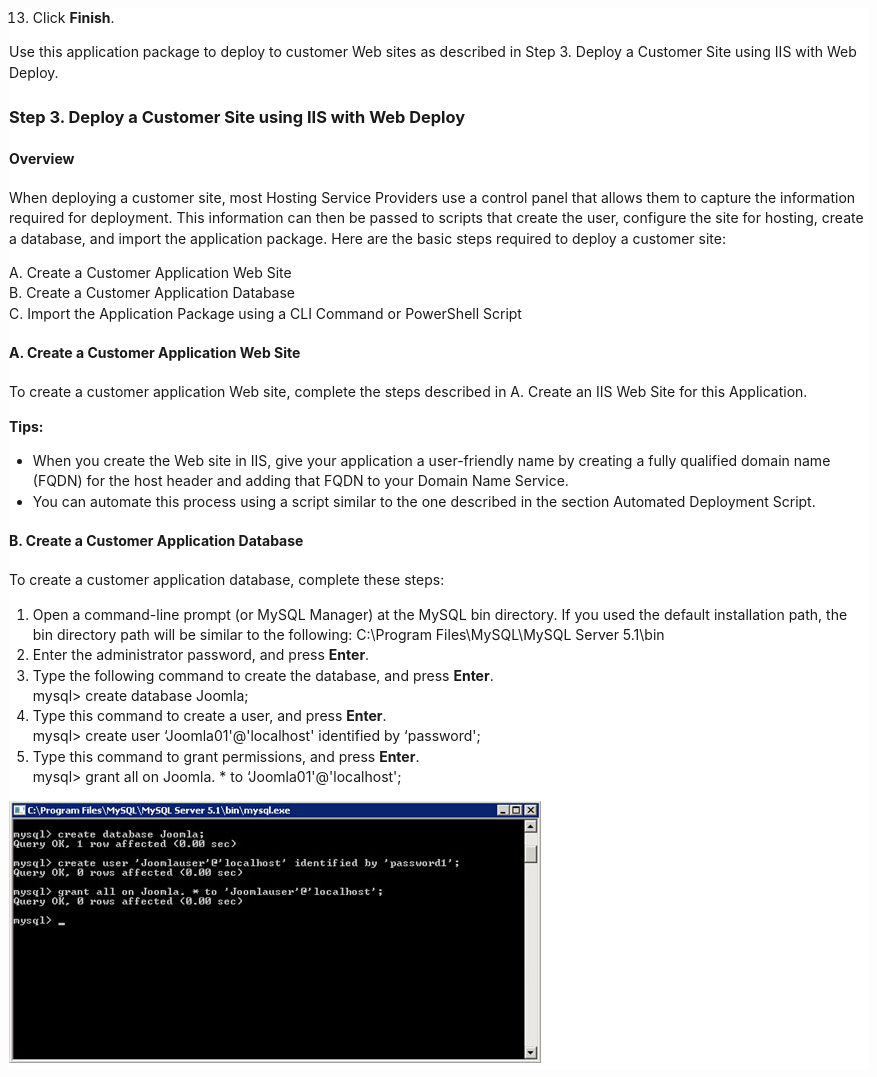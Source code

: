 13. Click **Finish**.

Use this application package to deploy to customer Web sites as described in Step 3. Deploy a Customer Site using IIS with Web Deploy.<a id="_Ref279656893"></a>

### Step 3. Deploy a Customer Site using IIS with Web Deploy

#### Overview

When deploying a customer site, most Hosting Service Providers use a control panel that allows them to capture the information required for deployment. This information can then be passed to scripts that create the user, configure the site for hosting, create a database, and import the application package. Here are the basic steps required to deploy a customer site:

A. Create a Customer Application Web Site  
B. Create a Customer Application Database  
C. Import the Application Package using a CLI Command or PowerShell Script 

#### A. Create a Customer Application Web Site

To create a customer application Web site, complete the steps described in A. Create an IIS Web Site for this Application.

**Tips:** 

- When you create the Web site in IIS, give your application a user-friendly name by creating a fully qualified domain name (FQDN) for the host header and adding that FQDN to your Domain Name Service.
- You can automate this process using a script similar to the one described in the section Automated Deployment Script.

#### B. Create a Customer Application Database

To create a customer application database, complete these steps:

1. Open a command-line prompt (or MySQL Manager) at the MySQL bin directory. If you used the default installation path, the bin directory path will be similar to the following: C:\Program Files\MySQL\MySQL Server 5.1\bin
2. Enter the administrator password, and press **Enter**.
3. Type the following command to create the database, and press **Enter**.  
 mysql&gt; create database Joomla;
4. Type this command to create a user, and press **Enter**.  
 mysql&gt; create user ‘Joomla01'@'localhost' identified by ‘password';
5. Type this command to grant permissions, and press **Enter**.  
 mysql&gt; grant all on Joomla. \* to ‘Joomla01'@'localhost';

[![](deploying-joomla-via-packages-in-a-hosting-environment/_static/image42.jpg)](deploying-joomla-via-packages-in-a-hosting-environment/_static/image41.jpg)
